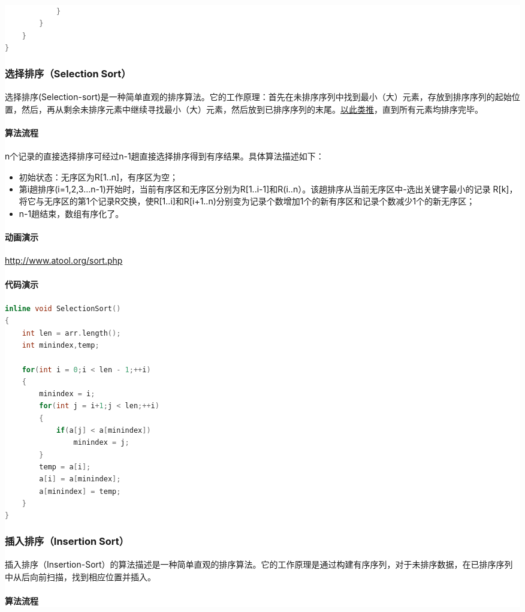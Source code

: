 ```cpp
            }
        }
    }
}
```

### 选择排序（Selection Sort）

选择排序(Selection-sort)是一种简单直观的排序算法。它的工作原理：首先在未排序序列中找到最小（大）元素，存放到排序序列的起始位置，然后，再从剩余未排序元素中继续寻找最小（大）元素，然后放到已排序序列的末尾。[以此类推](https://www.baidu.com/s?wd=%E4%BB%A5%E6%AD%A4%E7%B1%BB%E6%8E%A8&tn=24004469_oem_dg&rsv_dl=gh_pl_sl_csd)，直到所有元素均排序完毕。 

#### 算法流程

n个记录的直接选择排序可经过n-1趟直接选择排序得到有序结果。具体算法描述如下：

- 初始状态：无序区为R[1..n]，有序区为空；
- 第i趟排序(i=1,2,3…n-1)开始时，当前有序区和无序区分别为R[1..i-1]和R(i..n）。该趟排序从当前无序区中-选出关键字最小的记录 R[k]，将它与无序区的第1个记录R交换，使R[1..i]和R[i+1..n)分别变为记录个数增加1个的新有序区和记录个数减少1个的新无序区；
- n-1趟结束，数组有序化了。

#### 动画演示

http://www.atool.org/sort.php

#### 代码演示

```cpp
inline void SelectionSort()
{
    int len = arr.length();
    int minindex,temp;
    
    for(int i = 0;i < len - 1;++i)
    {
        minindex = i;
        for(int j = i+1;j < len;++i)
        {
            if(a[j] < a[minindex])
                minindex = j;
        }
        temp = a[i];
        a[i] = a[minindex];
        a[minindex] = temp;
    }
}
```

### 插入排序（Insertion Sort）

插入排序（Insertion-Sort）的算法描述是一种简单直观的排序算法。它的工作原理是通过构建有序序列，对于未排序数据，在已排序序列中从后向前扫描，找到相应位置并插入。 

#### 算法流程

